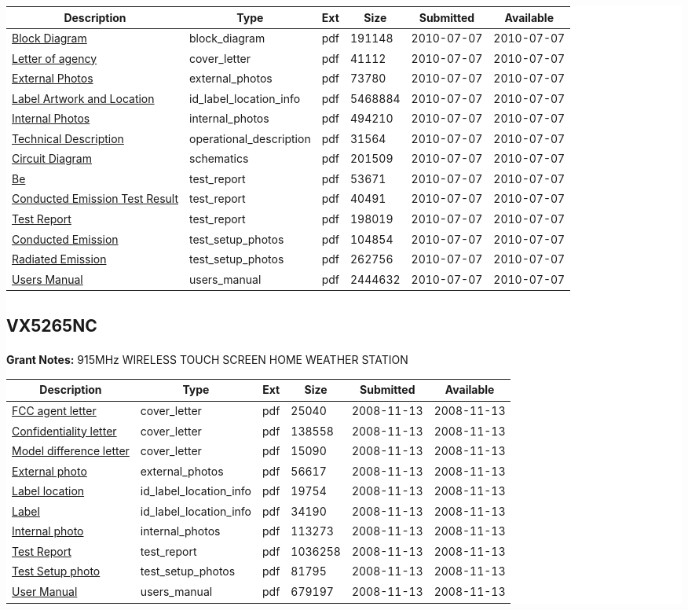 | Description | Type | Ext | Size | Submitted | Available |
| ----------- | ---- | --- | ---- | --------- | --------- |
| [Block Diagram](VX5200TC/9579c59491708511bc8a646df90d0f30/1307210.pdf) | block_diagram | pdf | 191148 | 2010-07-07 | 2010-07-07 |
| [Letter of agency](VX5200TC/9579c59491708511bc8a646df90d0f30/1307218.pdf) | cover_letter | pdf | 41112 | 2010-07-07 | 2010-07-07 |
| [External Photos](VX5200TC/9579c59491708511bc8a646df90d0f30/1307215.pdf) | external_photos | pdf | 73780 | 2010-07-07 | 2010-07-07 |
| [Label Artwork and Location](VX5200TC/9579c59491708511bc8a646df90d0f30/1307217.pdf) | id_label_location_info | pdf | 5468884 | 2010-07-07 | 2010-07-07 |
| [Internal Photos](VX5200TC/9579c59491708511bc8a646df90d0f30/1307216.pdf) | internal_photos | pdf | 494210 | 2010-07-07 | 2010-07-07 |
| [Technical Description](VX5200TC/9579c59491708511bc8a646df90d0f30/1307214.pdf) | operational_description | pdf | 31564 | 2010-07-07 | 2010-07-07 |
| [Circuit Diagram](VX5200TC/9579c59491708511bc8a646df90d0f30/1307211.pdf) | schematics | pdf | 201509 | 2010-07-07 | 2010-07-07 |
| [Be](VX5200TC/9579c59491708511bc8a646df90d0f30/1307209.pdf) | test_report | pdf | 53671 | 2010-07-07 | 2010-07-07 |
| [Conducted Emission Test Result](VX5200TC/9579c59491708511bc8a646df90d0f30/1307213.pdf) | test_report | pdf | 40491 | 2010-07-07 | 2010-07-07 |
| [Test Report](VX5200TC/9579c59491708511bc8a646df90d0f30/1307221.pdf) | test_report | pdf | 198019 | 2010-07-07 | 2010-07-07 |
| [Conducted Emission](VX5200TC/9579c59491708511bc8a646df90d0f30/1307212.pdf) | test_setup_photos | pdf | 104854 | 2010-07-07 | 2010-07-07 |
| [Radiated Emission](VX5200TC/9579c59491708511bc8a646df90d0f30/1307220.pdf) | test_setup_photos | pdf | 262756 | 2010-07-07 | 2010-07-07 |
| [Users Manual](VX5200TC/9579c59491708511bc8a646df90d0f30/1307219.pdf) | users_manual | pdf | 2444632 | 2010-07-07 | 2010-07-07 |
## VX5265NC
**Grant Notes:** 915MHz WIRELESS TOUCH SCREEN HOME WEATHER STATION

| Description | Type | Ext | Size | Submitted | Available |
| ----------- | ---- | --- | ---- | --------- | --------- |
| [FCC agent letter](VX5265NC/403eefa6ebce610c35746431d57f1333/991123.pdf) | cover_letter | pdf | 25040 | 2008-11-13 | 2008-11-13 |
| [Confidentiality letter](VX5265NC/403eefa6ebce610c35746431d57f1333/1030258.pdf) | cover_letter | pdf | 138558 | 2008-11-13 | 2008-11-13 |
| [Model difference letter](VX5265NC/403eefa6ebce610c35746431d57f1333/1030259.pdf) | cover_letter | pdf | 15090 | 2008-11-13 | 2008-11-13 |
| [External photo](VX5265NC/403eefa6ebce610c35746431d57f1333/1030260.pdf) | external_photos | pdf | 56617 | 2008-11-13 | 2008-11-13 |
| [Label location](VX5265NC/403eefa6ebce610c35746431d57f1333/1030261.pdf) | id_label_location_info | pdf | 19754 | 2008-11-13 | 2008-11-13 |
| [Label](VX5265NC/403eefa6ebce610c35746431d57f1333/1030262.pdf) | id_label_location_info | pdf | 34190 | 2008-11-13 | 2008-11-13 |
| [Internal photo](VX5265NC/403eefa6ebce610c35746431d57f1333/1030263.pdf) | internal_photos | pdf | 113273 | 2008-11-13 | 2008-11-13 |
| [Test Report](VX5265NC/403eefa6ebce610c35746431d57f1333/1030267.pdf) | test_report | pdf | 1036258 | 2008-11-13 | 2008-11-13 |
| [Test Setup photo](VX5265NC/403eefa6ebce610c35746431d57f1333/1030268.pdf) | test_setup_photos | pdf | 81795 | 2008-11-13 | 2008-11-13 |
| [User Manual](VX5265NC/403eefa6ebce610c35746431d57f1333/1030270.pdf) | users_manual | pdf | 679197 | 2008-11-13 | 2008-11-13 |
